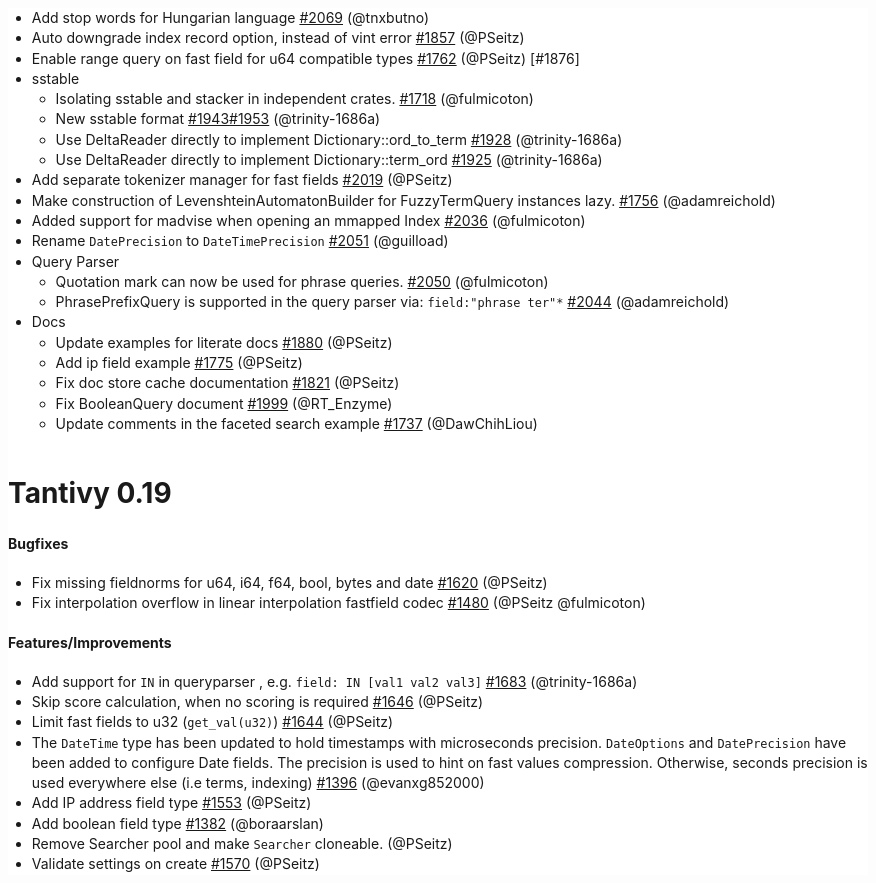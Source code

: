 - Add stop words for Hungarian language [#2069](https://github.com/quickwit-oss/tantivy/issues/2069) (@tnxbutno)
- Auto downgrade index record option, instead of vint error [#1857](https://github.com/quickwit-oss/tantivy/issues/1857) (@PSeitz)
- Enable range query on fast field for u64 compatible types [#1762](https://github.com/quickwit-oss/tantivy/issues/1762) (@PSeitz) [#1876]
- sstable
  - Isolating sstable and stacker in independent crates. [#1718](https://github.com/quickwit-oss/tantivy/issues/1718) (@fulmicoton)
  - New sstable format [#1943](https://github.com/quickwit-oss/tantivy/issues/1943)[#1953](https://github.com/quickwit-oss/tantivy/issues/1953) (@trinity-1686a)
  - Use DeltaReader directly to implement Dictionary::ord_to_term [#1928](https://github.com/quickwit-oss/tantivy/issues/1928) (@trinity-1686a)
  - Use DeltaReader directly to implement Dictionary::term_ord [#1925](https://github.com/quickwit-oss/tantivy/issues/1925) (@trinity-1686a)
- Add separate tokenizer manager for fast fields [#2019](https://github.com/quickwit-oss/tantivy/issues/2019) (@PSeitz)
- Make construction of LevenshteinAutomatonBuilder for FuzzyTermQuery instances lazy. [#1756](https://github.com/quickwit-oss/tantivy/issues/1756) (@adamreichold)
- Added support for madvise when opening an mmapped Index [#2036](https://github.com/quickwit-oss/tantivy/issues/2036) (@fulmicoton)
- Rename `DatePrecision` to `DateTimePrecision` [#2051](https://github.com/quickwit-oss/tantivy/issues/2051) (@guilload)
- Query Parser
  - Quotation mark can now be used for phrase queries. [#2050](https://github.com/quickwit-oss/tantivy/issues/2050) (@fulmicoton)
  - PhrasePrefixQuery is supported in the query parser via: `field:"phrase ter"*` [#2044](https://github.com/quickwit-oss/tantivy/issues/2044) (@adamreichold)
- Docs
  - Update examples for literate docs [#1880](https://github.com/quickwit-oss/tantivy/issues/1880) (@PSeitz)
  - Add ip field example [#1775](https://github.com/quickwit-oss/tantivy/issues/1775) (@PSeitz)
  - Fix doc store cache documentation [#1821](https://github.com/quickwit-oss/tantivy/issues/1821) (@PSeitz)
  - Fix BooleanQuery document [#1999](https://github.com/quickwit-oss/tantivy/issues/1999) (@RT_Enzyme)
  - Update comments in the faceted search example [#1737](https://github.com/quickwit-oss/tantivy/issues/1737) (@DawChihLiou)


Tantivy 0.19
================================
#### Bugfixes
- Fix missing fieldnorms for u64, i64, f64, bool, bytes and date [#1620](https://github.com/quickwit-oss/tantivy/pull/1620) (@PSeitz)
- Fix interpolation overflow in linear interpolation fastfield codec [#1480](https://github.com/quickwit-oss/tantivy/pull/1480) (@PSeitz @fulmicoton)

#### Features/Improvements
- Add support for `IN` in queryparser , e.g. `field: IN [val1 val2 val3]` [#1683](https://github.com/quickwit-oss/tantivy/pull/1683) (@trinity-1686a)
- Skip score calculation, when no scoring is required [#1646](https://github.com/quickwit-oss/tantivy/pull/1646) (@PSeitz)
- Limit fast fields to u32 (`get_val(u32)`) [#1644](https://github.com/quickwit-oss/tantivy/pull/1644) (@PSeitz)
- The `DateTime` type has been updated to hold timestamps with microseconds precision.
  `DateOptions` and `DatePrecision` have been added to configure Date fields. The precision is used to hint on fast values compression. Otherwise, seconds precision is used everywhere else (i.e terms, indexing) [#1396](https://github.com/quickwit-oss/tantivy/pull/1396) (@evanxg852000)
- Add IP address field type [#1553](https://github.com/quickwit-oss/tantivy/pull/1553) (@PSeitz)
- Add boolean field type [#1382](https://github.com/quickwit-oss/tantivy/pull/1382) (@boraarslan)
- Remove Searcher pool and make `Searcher` cloneable. (@PSeitz)
- Validate settings on create [#1570](https://github.com/quickwit-oss/tantivy/pull/1570) (@PSeitz)